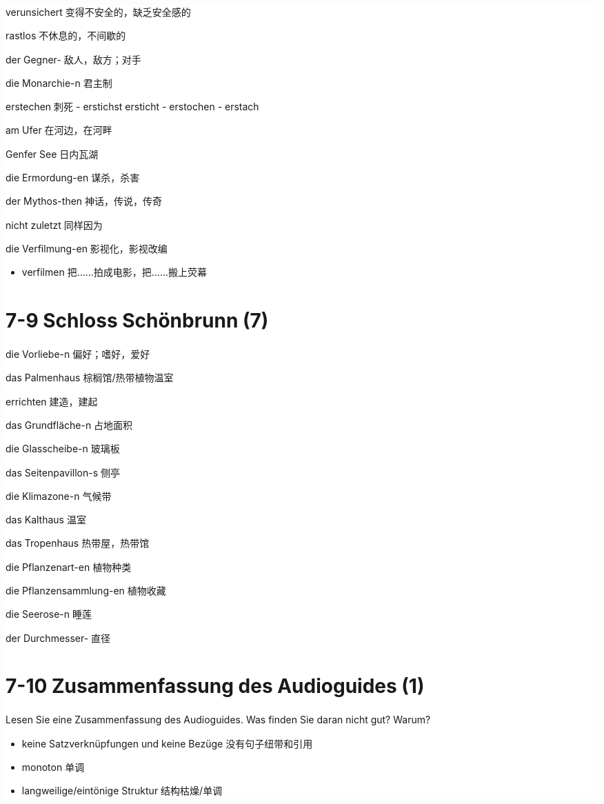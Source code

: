 verunsichert 变得不安全的，缺乏安全感的

rastlos 不休息的，不间歇的

der Gegner- 敌人，敌方；对手

die Monarchie-n 君主制

erstechen 刺死 - erstichst ersticht - erstochen - erstach

am Ufer 在河边，在河畔

Genfer See 日内瓦湖

die Ermordung-en 谋杀，杀害

der Mythos-then 神话，传说，传奇

nicht zuletzt 同样因为

die Verfilmung-en 影视化，影视改编

- verfilmen 把……拍成电影，把……搬上荧幕

# 7-9 Schloss Schönbrunn (7)

die Vorliebe-n 偏好；嗜好，爱好

das Palmenhaus 棕榈馆/热带植物温室

errichten 建造，建起

das Grundfläche-n 占地面积

die Glasscheibe-n 玻璃板

das Seitenpavillon-s 侧亭

die Klimazone-n 气候带

das Kalthaus 温室

das Tropenhaus 热带屋，热带馆

die Pflanzenart-en 植物种类

die Pflanzensammlung-en 植物收藏

die Seerose-n 睡莲

der Durchmesser- 直径

# 7-10 Zusammenfassung des Audioguides (1)

Lesen Sie eine Zusammenfassung des Audioguides. Was finden Sie daran nicht gut? Warum?

- keine Satzverknüpfungen und keine Bezüge 没有句子纽带和引用

- monoton 单调

- langweilige/eintönige Struktur 结构枯燥/单调
